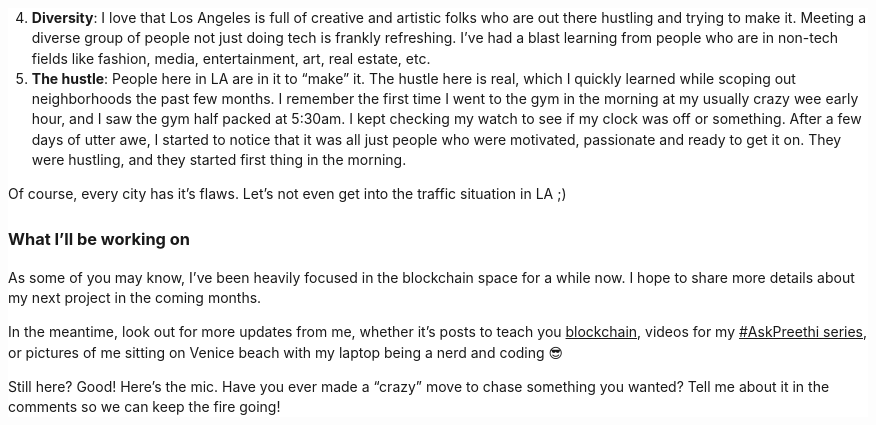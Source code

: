 4.  **Diversity**: I love that Los Angeles is full of creative and artistic folks who are out there hustling and trying to make it. Meeting a diverse group of people not just doing tech is frankly refreshing. I’ve had a blast learning from people who are in non-tech fields like fashion, media, entertainment, art, real estate, etc.
5.  **The hustle**: People here in LA are in it to “make” it. The hustle here is real, which I quickly learned while scoping out neighborhoods the past few months. I remember the first time I went to the gym in the morning at my usually crazy wee early hour, and I saw the gym half packed at 5:30am. I kept checking my watch to see if my clock was off or something. After a few days of utter awe, I started to notice that it was all just people who were motivated, passionate and ready to get it on. They were hustling, and they started first thing in the morning.

Of course, every city has it’s flaws. Let’s not even get into the traffic situation in LA ;)

### What I’ll be working on

As some of you may know, I’ve been heavily focused in the blockchain space for a while now. I hope to share more details about my next project in the coming months.

In the meantime, look out for more updates from me, whether it’s posts to teach you [blockchain](https://www.hashhack.it/), videos for my [#AskPreethi series](https://www.youtube.com/playlist?list=PLWKjhJtqVAbnUeereoJWjWOhlcWUynq_Z), or pictures of me sitting on Venice beach with my laptop being a nerd and coding 😎

Still here? Good! Here’s the mic. Have you ever made a “crazy” move to chase something you wanted? Tell me about it in the comments so we can keep the fire going!
